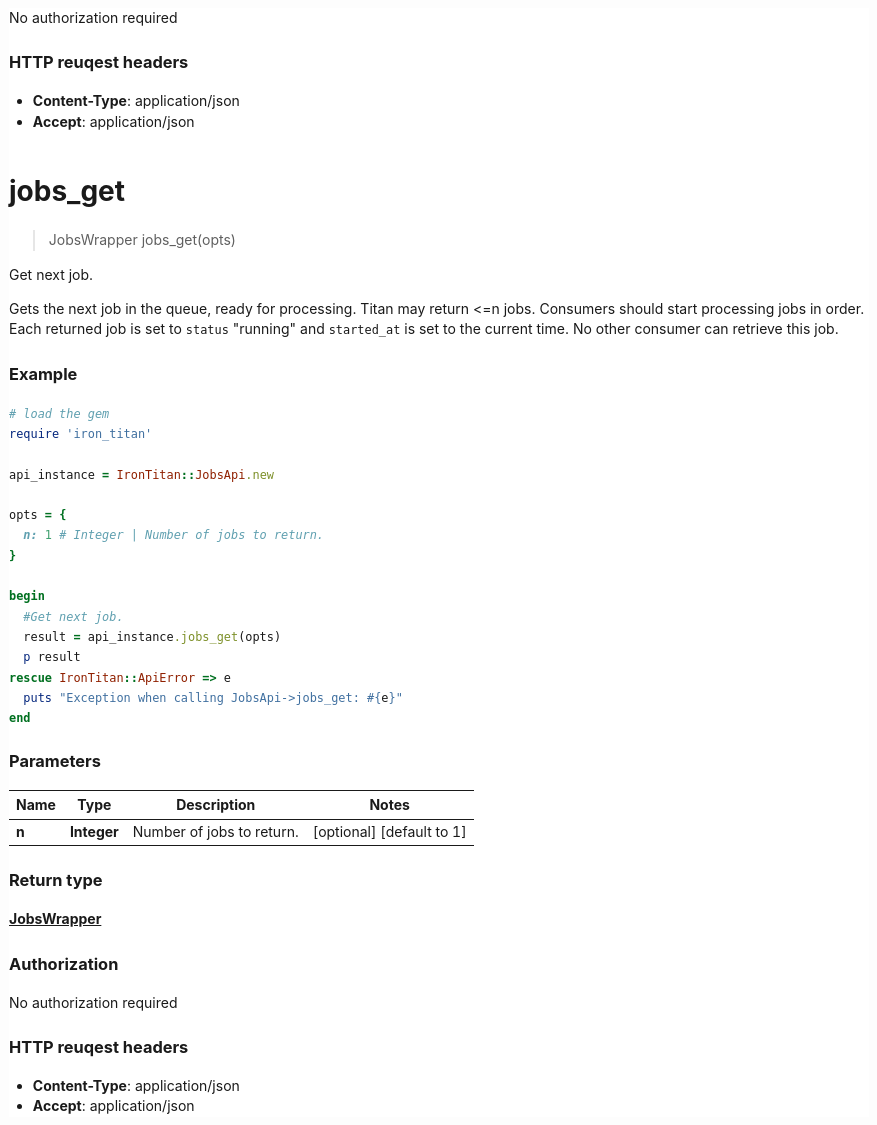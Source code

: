 No authorization required

### HTTP reuqest headers

 - **Content-Type**: application/json
 - **Accept**: application/json



# **jobs_get**
> JobsWrapper jobs_get(opts)

Get next job.

Gets the next job in the queue, ready for processing. Titan may return <=n jobs. Consumers should start processing jobs in order. Each returned job is set to `status` \"running\" and `started_at` is set to the current time. No other consumer can retrieve this job.

### Example
```ruby
# load the gem
require 'iron_titan'

api_instance = IronTitan::JobsApi.new

opts = { 
  n: 1 # Integer | Number of jobs to return.
}

begin
  #Get next job.
  result = api_instance.jobs_get(opts)
  p result
rescue IronTitan::ApiError => e
  puts "Exception when calling JobsApi->jobs_get: #{e}"
end
```

### Parameters

Name | Type | Description  | Notes
------------- | ------------- | ------------- | -------------
 **n** | **Integer**| Number of jobs to return. | [optional] [default to 1]

### Return type

[**JobsWrapper**](JobsWrapper.md)

### Authorization

No authorization required

### HTTP reuqest headers

 - **Content-Type**: application/json
 - **Accept**: application/json




